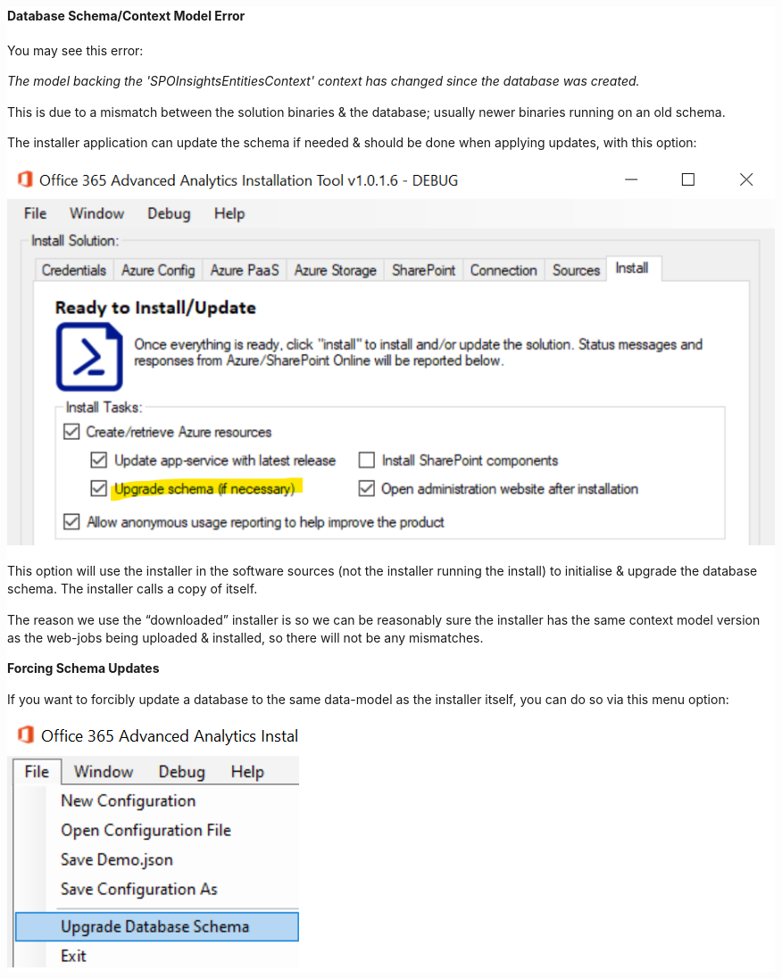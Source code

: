 #### Database Schema/Context Model Error

You may see this error:

*The model backing the 'SPOInsightsEntitiesContext' context has changed since the database was created.*

This is due to a mismatch between the solution binaries & the database; usually newer binaries running on an old schema.

The installer application can update the schema if needed & should be done when applying updates, with this option:

![A screenshot of a computer Description automatically generated](media/ae95f41e7dde7d06e09b014717d43201.png)

This option will use the installer in the software sources (not the installer running the install) to initialise & upgrade the database schema. The installer calls a copy of itself.

The reason we use the “downloaded” installer is so we can be reasonably sure the installer has the same context model version as the web-jobs being uploaded & installed, so there will not be any mismatches.

**Forcing Schema Updates**

If you want to forcibly update a database to the same data-model as the installer itself, you can do so via this menu option:

![A screenshot of a computer Description automatically generated](media/107ecb1678dc59fff05f8f7dd9024ebf.png)
